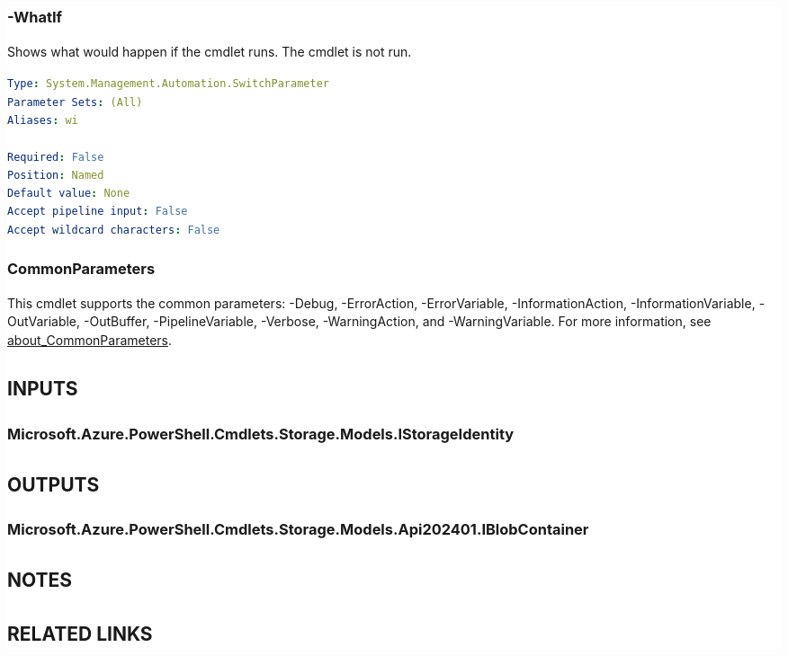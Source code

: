 ### -WhatIf
Shows what would happen if the cmdlet runs.
The cmdlet is not run.

```yaml
Type: System.Management.Automation.SwitchParameter
Parameter Sets: (All)
Aliases: wi

Required: False
Position: Named
Default value: None
Accept pipeline input: False
Accept wildcard characters: False
```

### CommonParameters
This cmdlet supports the common parameters: -Debug, -ErrorAction, -ErrorVariable, -InformationAction, -InformationVariable, -OutVariable, -OutBuffer, -PipelineVariable, -Verbose, -WarningAction, and -WarningVariable. For more information, see [about_CommonParameters](http://go.microsoft.com/fwlink/?LinkID=113216).

## INPUTS

### Microsoft.Azure.PowerShell.Cmdlets.Storage.Models.IStorageIdentity

## OUTPUTS

### Microsoft.Azure.PowerShell.Cmdlets.Storage.Models.Api202401.IBlobContainer

## NOTES

## RELATED LINKS

